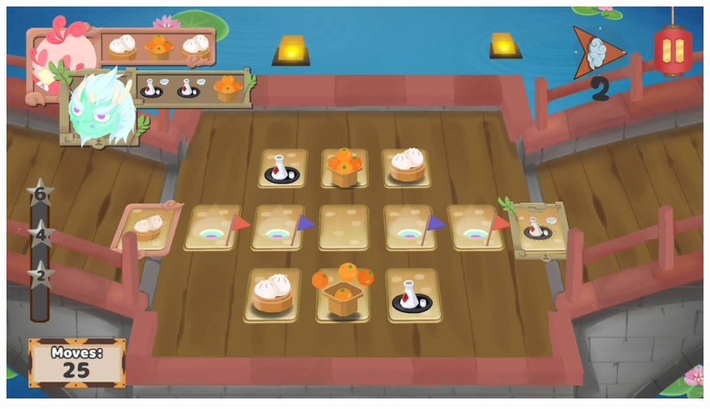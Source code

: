<img width="100%" src="https://raw.githubusercontent.com/bestcolour/site/refs/heads/master/assets/image/HangryGuardians/Wind%26TUnnel.jpg"/>